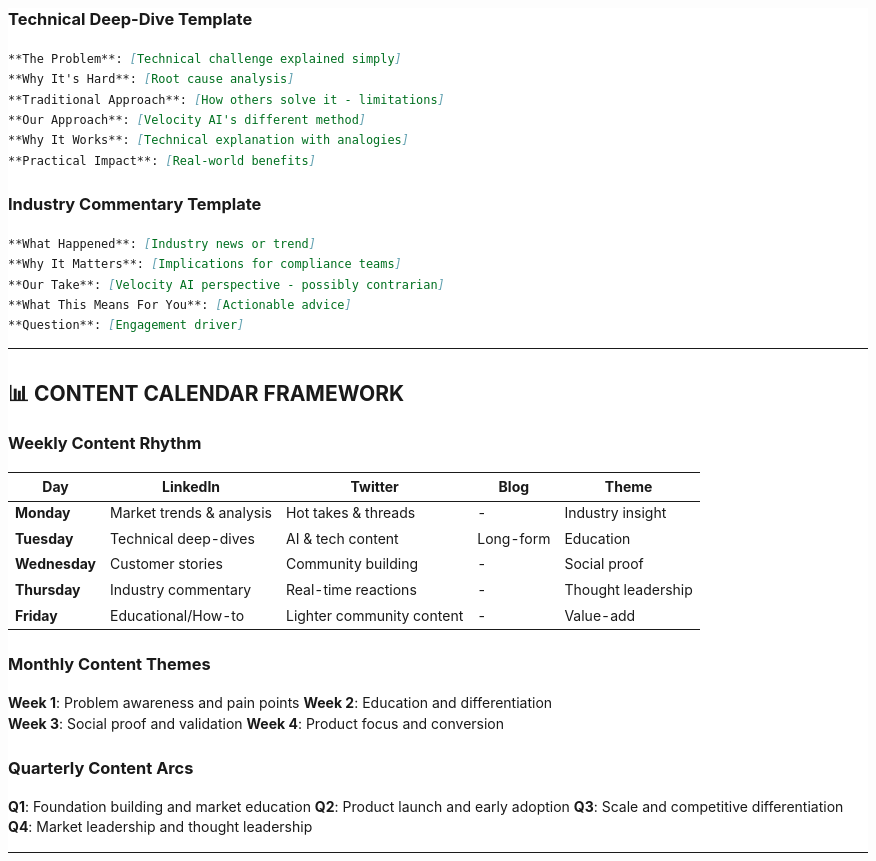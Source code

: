 ### **Technical Deep-Dive Template**

```markdown
**The Problem**: [Technical challenge explained simply]
**Why It's Hard**: [Root cause analysis]
**Traditional Approach**: [How others solve it - limitations]
**Our Approach**: [Velocity AI's different method]
**Why It Works**: [Technical explanation with analogies]
**Practical Impact**: [Real-world benefits]
```

### **Industry Commentary Template**

```markdown
**What Happened**: [Industry news or trend]
**Why It Matters**: [Implications for compliance teams]
**Our Take**: [Velocity AI perspective - possibly contrarian]
**What This Means For You**: [Actionable advice]
**Question**: [Engagement driver]
```

---

## 📊 **CONTENT CALENDAR FRAMEWORK**

### **Weekly Content Rhythm**

| **Day** | **LinkedIn** | **Twitter** | **Blog** | **Theme** |
|---------|--------------|-------------|----------|-----------|
| **Monday** | Market trends & analysis | Hot takes & threads | - | Industry insight |
| **Tuesday** | Technical deep-dives | AI & tech content | Long-form | Education |
| **Wednesday** | Customer stories | Community building | - | Social proof |
| **Thursday** | Industry commentary | Real-time reactions | - | Thought leadership |
| **Friday** | Educational/How-to | Lighter community content | - | Value-add |

### **Monthly Content Themes**

**Week 1**: Problem awareness and pain points
**Week 2**: Education and differentiation  
**Week 3**: Social proof and validation
**Week 4**: Product focus and conversion

### **Quarterly Content Arcs**

**Q1**: Foundation building and market education
**Q2**: Product launch and early adoption
**Q3**: Scale and competitive differentiation
**Q4**: Market leadership and thought leadership

---